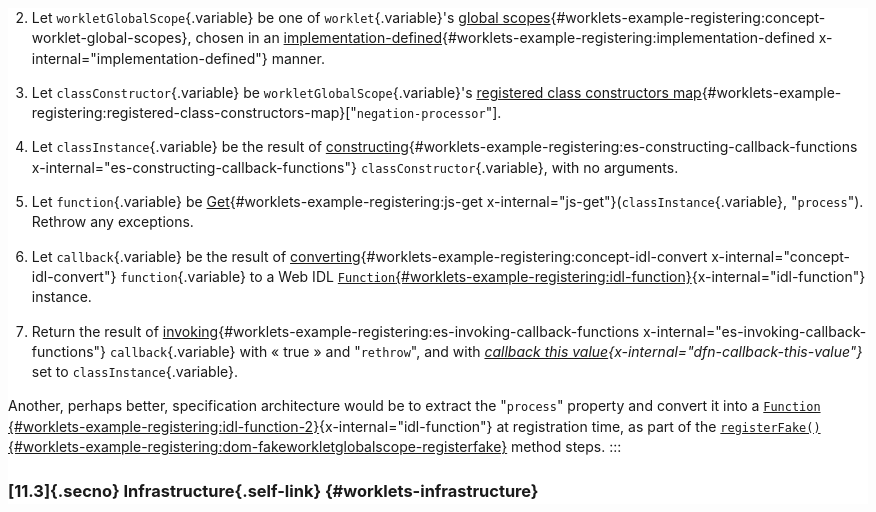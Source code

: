 2.  Let `workletGlobalScope`{.variable} be one of
    `worklet`{.variable}\'s [global
    scopes](#concept-worklet-global-scopes){#worklets-example-registering:concept-worklet-global-scopes},
    chosen in an
    [implementation-defined](https://infra.spec.whatwg.org/#implementation-defined){#worklets-example-registering:implementation-defined
    x-internal="implementation-defined"} manner.

3.  Let `classConstructor`{.variable} be
    `workletGlobalScope`{.variable}\'s [registered class constructors
    map](#registered-class-constructors-map){#worklets-example-registering:registered-class-constructors-map}\[\"`negation-processor`\"\].

4.  Let `classInstance`{.variable} be the result of
    [constructing](https://webidl.spec.whatwg.org/#construct-a-callback-function){#worklets-example-registering:es-constructing-callback-functions
    x-internal="es-constructing-callback-functions"}
    `classConstructor`{.variable}, with no arguments.

5.  Let `function`{.variable} be
    [Get](https://tc39.es/ecma262/#sec-get-o-p){#worklets-example-registering:js-get
    x-internal="js-get"}(`classInstance`{.variable}, \"`process`\").
    Rethrow any exceptions.

6.  Let `callback`{.variable} be the result of
    [converting](https://webidl.spec.whatwg.org/#es-type-mapping){#worklets-example-registering:concept-idl-convert
    x-internal="concept-idl-convert"} `function`{.variable} to a Web IDL
    [`Function`{#worklets-example-registering:idl-function}](https://webidl.spec.whatwg.org/#common-Function){x-internal="idl-function"}
    instance.

7.  Return the result of
    [invoking](https://webidl.spec.whatwg.org/#invoke-a-callback-function){#worklets-example-registering:es-invoking-callback-functions
    x-internal="es-invoking-callback-functions"} `callback`{.variable}
    with « true » and \"`rethrow`\", and with *[callback this
    value](https://webidl.spec.whatwg.org/#dfn-callback-this-value){x-internal="dfn-callback-this-value"}*
    set to `classInstance`{.variable}.

Another, perhaps better, specification architecture would be to extract
the \"`process`\" property and convert it into a
[`Function`{#worklets-example-registering:idl-function-2}](https://webidl.spec.whatwg.org/#common-Function){x-internal="idl-function"}
at registration time, as part of the
[`registerFake()`{#worklets-example-registering:dom-fakeworkletglobalscope-registerfake}](#dom-fakeworkletglobalscope-registerfake)
method steps.
:::

### [11.3]{.secno} Infrastructure[](#worklets-infrastructure){.self-link} {#worklets-infrastructure}
